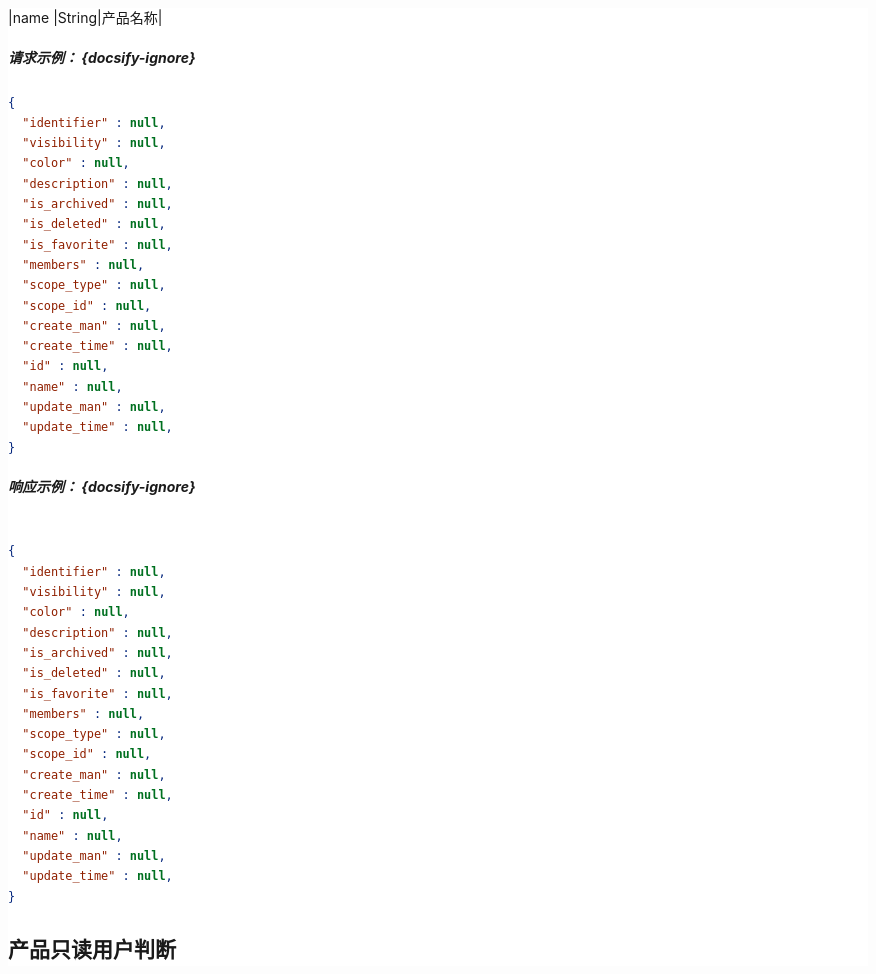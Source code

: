 |<el-row justify="space-between"><el-col :span="20">name</el-col><el-col :span="4" style="text-align:right"></el-col> </el-row>|String|产品名称|



##### 请求示例： {docsify-ignore}
```json
{
  "identifier" : null,
  "visibility" : null,
  "color" : null,
  "description" : null,
  "is_archived" : null,
  "is_deleted" : null,
  "is_favorite" : null,
  "members" : null,
  "scope_type" : null,
  "scope_id" : null,
  "create_man" : null,
  "create_time" : null,
  "id" : null,
  "name" : null,
  "update_man" : null,
  "update_time" : null,
}
```


##### 响应示例： {docsify-ignore}
```json

{
  "identifier" : null,
  "visibility" : null,
  "color" : null,
  "description" : null,
  "is_archived" : null,
  "is_deleted" : null,
  "is_favorite" : null,
  "members" : null,
  "scope_type" : null,
  "scope_id" : null,
  "create_man" : null,
  "create_time" : null,
  "id" : null,
  "name" : null,
  "update_man" : null,
  "update_time" : null,
}

```

## 产品只读用户判断
